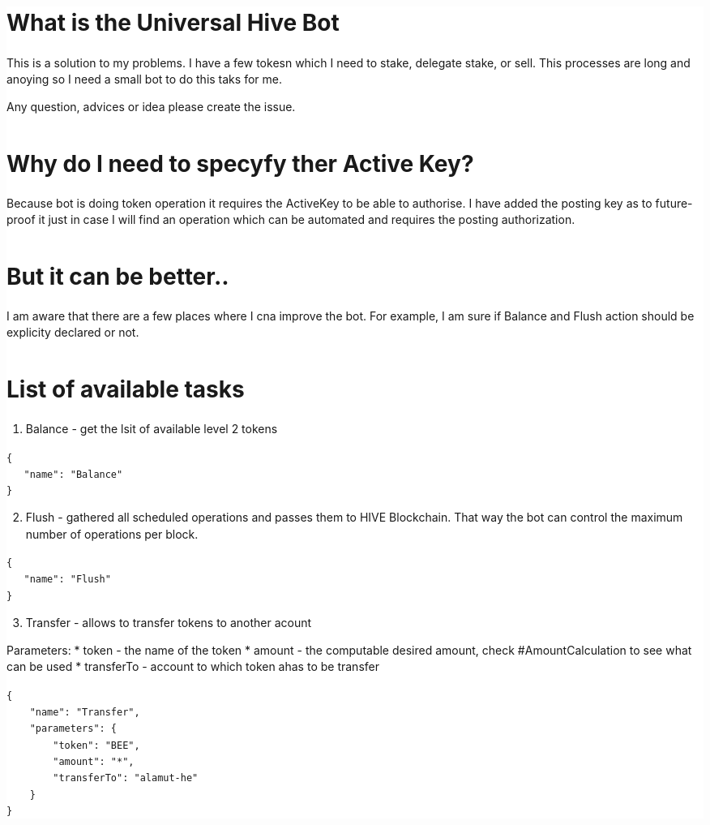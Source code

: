 # What is the Universal Hive Bot

This is a solution to my problems. I have a few tokesn which I need to stake, delegate stake, or sell. This processes are long and anoying so I need a small bot to do this taks for me.

Any question, advices or idea please create the issue.

# Why do I need to specyfy ther Active Key? 

Because bot is doing token operation it requires the ActiveKey to be able to authorise. I have added the posting key as to future-proof it just in case I will find an operation which can be automated and requires the posting authorization.

# But it can be better..

I am aware that there are a few places where I cna improve the bot. For example, I am sure if Balance and Flush action should be explicity declared or not. 

# List of available tasks

 1. Balance - get the lsit of available level 2 tokens
 ```
{
    "name": "Balance" 
}
```

 2. Flush - gathered all scheduled operations and passes them to HIVE Blockchain. That way the bot can control the maximum number of operations per block. 
 ```
{
    "name": "Flush"
}
 ```

  3. Transfer - allows to transfer tokens to another acount 

  Parameters:
    * token - the name of the token
    * amount - the computable desired amount, check #AmountCalculation to see what can be used
    * transferTo - account to which token ahas to be transfer 
```
{
    "name": "Transfer",
    "parameters": {
        "token": "BEE",
        "amount": "*",
        "transferTo": "alamut-he"
    }
}
```
